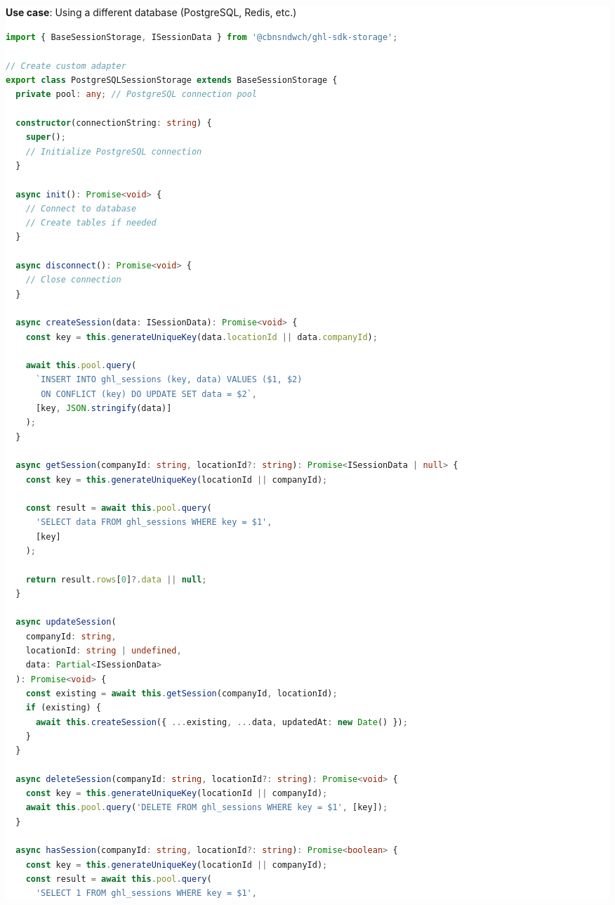 **Use case**: Using a different database (PostgreSQL, Redis, etc.)

```typescript
import { BaseSessionStorage, ISessionData } from '@cbnsndwch/ghl-sdk-storage';

// Create custom adapter
export class PostgreSQLSessionStorage extends BaseSessionStorage {
  private pool: any; // PostgreSQL connection pool
  
  constructor(connectionString: string) {
    super();
    // Initialize PostgreSQL connection
  }
  
  async init(): Promise<void> {
    // Connect to database
    // Create tables if needed
  }
  
  async disconnect(): Promise<void> {
    // Close connection
  }
  
  async createSession(data: ISessionData): Promise<void> {
    const key = this.generateUniqueKey(data.locationId || data.companyId);
    
    await this.pool.query(
      `INSERT INTO ghl_sessions (key, data) VALUES ($1, $2)
       ON CONFLICT (key) DO UPDATE SET data = $2`,
      [key, JSON.stringify(data)]
    );
  }
  
  async getSession(companyId: string, locationId?: string): Promise<ISessionData | null> {
    const key = this.generateUniqueKey(locationId || companyId);
    
    const result = await this.pool.query(
      'SELECT data FROM ghl_sessions WHERE key = $1',
      [key]
    );
    
    return result.rows[0]?.data || null;
  }
  
  async updateSession(
    companyId: string,
    locationId: string | undefined,
    data: Partial<ISessionData>
  ): Promise<void> {
    const existing = await this.getSession(companyId, locationId);
    if (existing) {
      await this.createSession({ ...existing, ...data, updatedAt: new Date() });
    }
  }
  
  async deleteSession(companyId: string, locationId?: string): Promise<void> {
    const key = this.generateUniqueKey(locationId || companyId);
    await this.pool.query('DELETE FROM ghl_sessions WHERE key = $1', [key]);
  }
  
  async hasSession(companyId: string, locationId?: string): Promise<boolean> {
    const key = this.generateUniqueKey(locationId || companyId);
    const result = await this.pool.query(
      'SELECT 1 FROM ghl_sessions WHERE key = $1',
```
